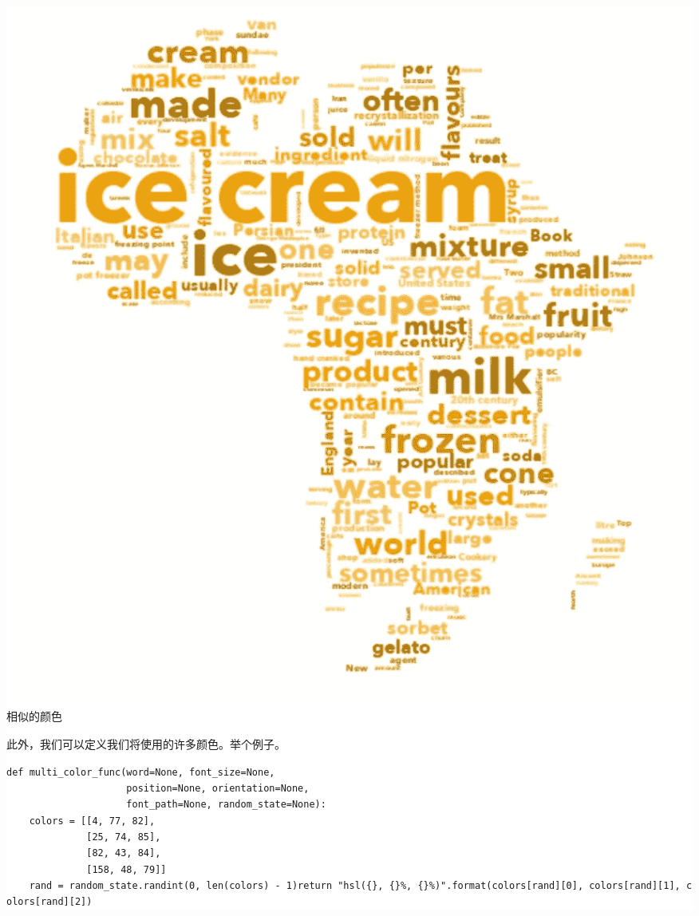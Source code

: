 ![](img/5cf2cc35ac59f5e228fc23795ace00bb.png)

相似的颜色

此外，我们可以定义我们将使用的许多颜色。举个例子。

```
def multi_color_func(word=None, font_size=None,
                     position=None, orientation=None,
                     font_path=None, random_state=None):
    colors = [[4, 77, 82],
              [25, 74, 85],
              [82, 43, 84],
              [158, 48, 79]]
    rand = random_state.randint(0, len(colors) - 1)return "hsl({}, {}%, {}%)".format(colors[rand][0], colors[rand][1], colors[rand][2])
```
